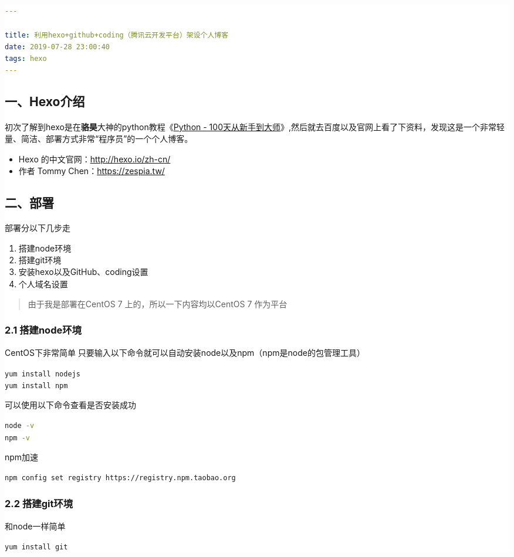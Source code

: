 ```yaml
---

title: 利用hexo+github+coding（腾讯云开发平台）架设个人博客
date: 2019-07-28 23:00:40
tags: hexo
---
```


## 一、Hexo介绍

初次了解到hexo是在**骆昊**大神的python教程《[Python - 100天从新手到大师](https://github.com/jackfrued/Python-100-Days)》,然后就去百度以及官网上看了下资料，发现这是一个非常轻量、简洁、部署方式非常“程序员”的一个个人博客。
* Hexo 的中文官网：http://hexo.io/zh-cn/
* 作者 Tommy Chen：https://zespia.tw/

## 二、部署

部署分以下几步走
1. 搭建node环境
2. 搭建git环境
3. 安装hexo以及GitHub、coding设置
4. 个人域名设置

>由于我是部署在CentOS 7 上的，所以一下内容均以CentOS 7 作为平台

### 2.1 搭建node环境
CentOS下非常简单
只要输入以下命令就可以自动安装node以及npm（npm是node的包管理工具）
```sh
yum install nodejs
yum install npm
```

可以使用以下命令查看是否安装成功

```sh
node -v
npm -v
```
npm加速
```sh
npm config set registry https://registry.npm.taobao.org
```

### 2.2 搭建git环境



和node一样简单

```sh
yum install git
```

